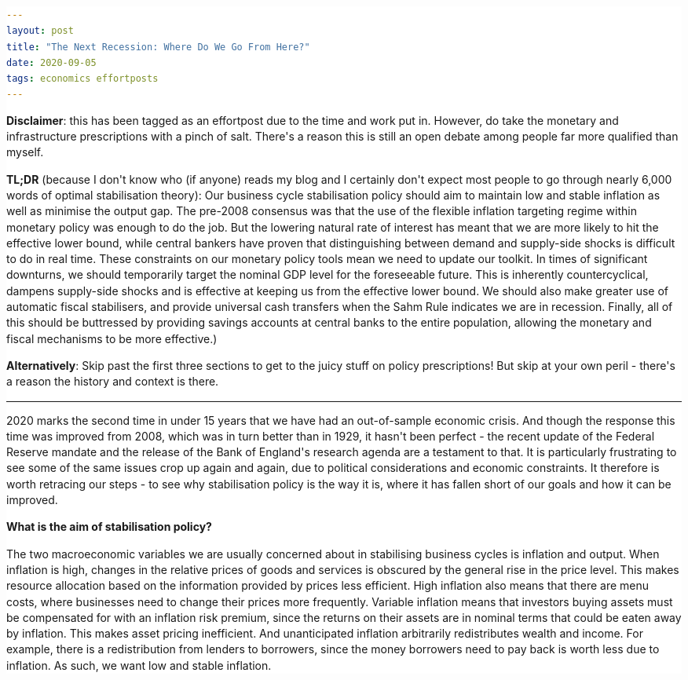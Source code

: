 ```yaml
---
layout: post
title: "The Next Recession: Where Do We Go From Here?"
date: 2020-09-05
tags: economics effortposts
---
```


**Disclaimer**: this has been tagged as an effortpost due to the time and work put in. However, do take the monetary and infrastructure prescriptions with a pinch of salt. There's a reason this is still an open debate among people far more qualified than myself.

**TL;DR** (because I don't know who (if anyone) reads my blog and I certainly don't expect most people to go through nearly 6,000 words of optimal stabilisation theory): Our business cycle stabilisation policy should aim to maintain low and stable inflation as well as minimise the output gap. The pre-2008 consensus was that the use of the flexible inflation targeting regime within monetary policy was enough to do the job. But the lowering natural rate of interest has meant that we are more likely to hit the effective lower bound, while central bankers have proven that distinguishing between demand and supply-side shocks is difficult to do in real time. These constraints on our monetary policy tools mean we need to update our toolkit. In times of significant downturns, we should temporarily target the nominal GDP level for the foreseeable future. This is inherently countercyclical, dampens supply-side shocks and is effective at keeping us from the effective lower bound. We should also make greater use of automatic fiscal stabilisers, and provide universal cash transfers when the Sahm Rule indicates we are in recession. Finally, all of this should be buttressed by providing savings accounts at central banks to the entire population, allowing the monetary and fiscal mechanisms to be more effective.) 

**Alternatively**: Skip past the first three sections to get to the juicy stuff on policy prescriptions! But skip at your own peril - there's a reason the history and context is there.

-----

2020 marks the second time in under 15 years that we have had an out-of-sample economic crisis. And though the response this time was improved from 2008, which was in turn better than in 1929, it hasn't been perfect - the recent update of the Federal Reserve mandate and the release of the Bank of England's research agenda are a testament to that. It is particularly frustrating to see some of the same issues crop up again and again, due to political considerations and economic constraints. It therefore is worth retracing our steps - to see why stabilisation policy is the way it is, where it has fallen short of our goals and how it can be improved.

**What is the aim of stabilisation policy?**

The two macroeconomic variables we are usually concerned about in stabilising business cycles is inflation and output. When inflation is high, changes in the relative prices of goods and services is obscured by the general rise in the price level. This makes resource allocation based on the information provided by prices less efficient. High inflation also means that there are menu costs, where businesses need to change their prices more frequently. Variable inflation means that investors buying assets must be compensated for with an inflation risk premium, since the returns on their assets are in nominal terms that could be eaten away by inflation. This makes asset pricing inefficient. And unanticipated inflation arbitrarily redistributes wealth and income. For example, there is a redistribution from lenders to borrowers, since the money borrowers need to pay back is worth less due to inflation. As such, we want low and stable inflation.
